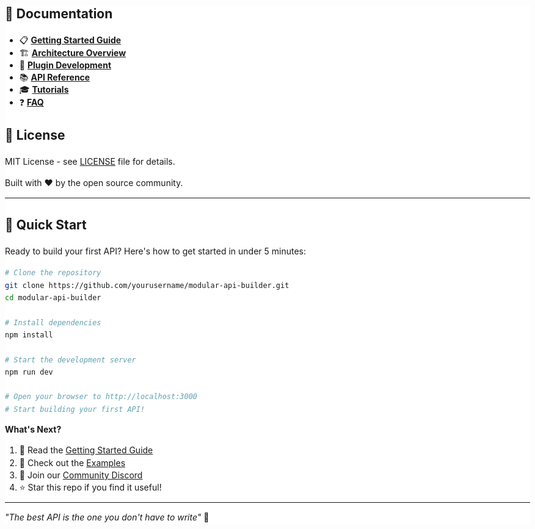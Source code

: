 ## 📖 Documentation

- 📋 **[Getting Started Guide](docs/getting-started.md)**
- 🏗️ **[Architecture Overview](docs/architecture.md)**
- 🔌 **[Plugin Development](docs/plugin-development.md)**
- 📚 **[API Reference](docs/api-reference.md)**
- 🎓 **[Tutorials](docs/tutorials/)**
- ❓ **[FAQ](docs/faq.md)**

## 📄 License

MIT License - see [LICENSE](LICENSE) file for details.

Built with ❤️ by the open source community.

---

## 🚀 Quick Start

Ready to build your first API? Here's how to get started in under 5 minutes:

```bash
# Clone the repository
git clone https://github.com/yourusername/modular-api-builder.git
cd modular-api-builder

# Install dependencies
npm install

# Start the development server
npm run dev

# Open your browser to http://localhost:3000
# Start building your first API!
```

**What's Next?**

1. 📖 Read the [Getting Started Guide](docs/getting-started.md)
2. 🎯 Check out the [Examples](examples/)
3. 🤝 Join our [Community Discord](https://discord.gg/api-builder)
4. ⭐ Star this repo if you find it useful!

---

*"The best API is the one you don't have to write"* 🎯
